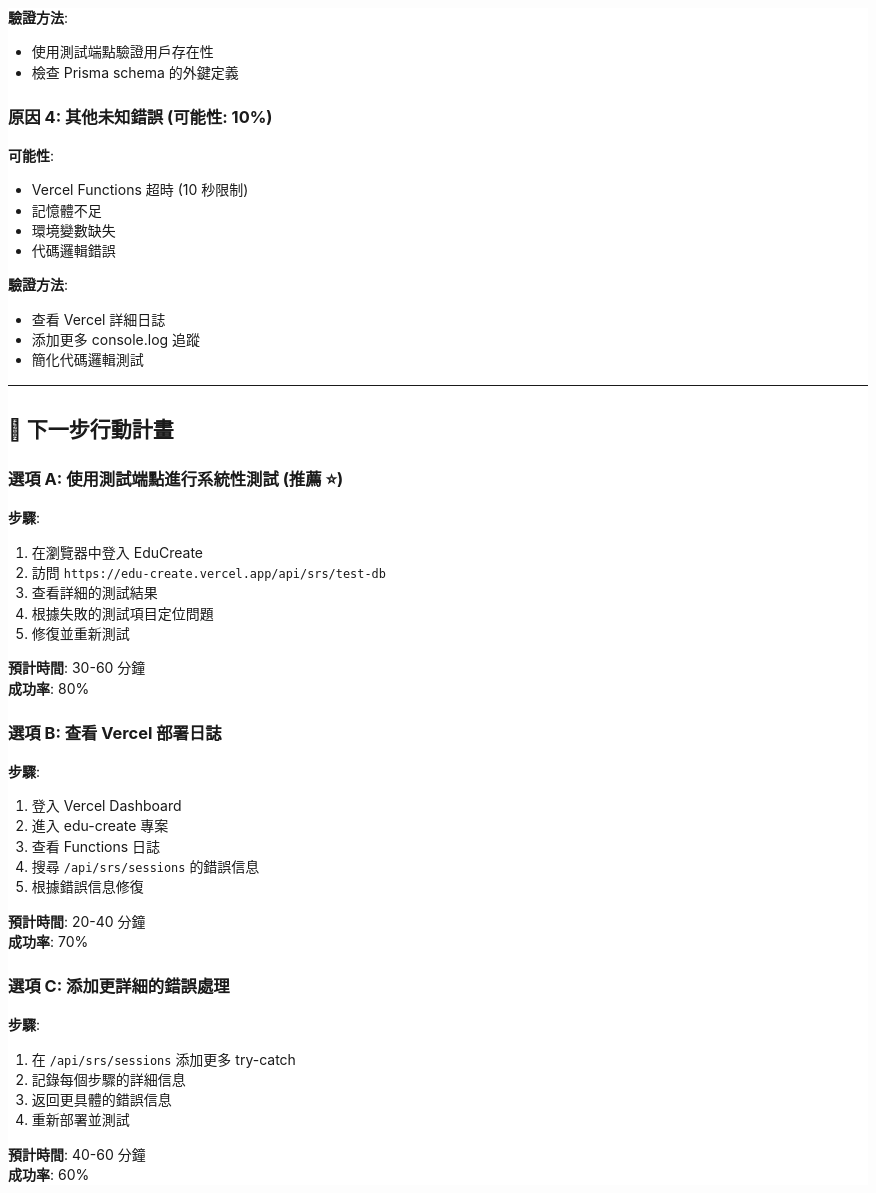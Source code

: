 **驗證方法**:
- 使用測試端點驗證用戶存在性
- 檢查 Prisma schema 的外鍵定義

### 原因 4: 其他未知錯誤 (可能性: 10%)
**可能性**:
- Vercel Functions 超時 (10 秒限制)
- 記憶體不足
- 環境變數缺失
- 代碼邏輯錯誤

**驗證方法**:
- 查看 Vercel 詳細日誌
- 添加更多 console.log 追蹤
- 簡化代碼邏輯測試

---

## 📝 下一步行動計畫

### 選項 A: 使用測試端點進行系統性測試 (推薦 ⭐)
**步驟**:
1. 在瀏覽器中登入 EduCreate
2. 訪問 `https://edu-create.vercel.app/api/srs/test-db`
3. 查看詳細的測試結果
4. 根據失敗的測試項目定位問題
5. 修復並重新測試

**預計時間**: 30-60 分鐘  
**成功率**: 80%

### 選項 B: 查看 Vercel 部署日誌
**步驟**:
1. 登入 Vercel Dashboard
2. 進入 edu-create 專案
3. 查看 Functions 日誌
4. 搜尋 `/api/srs/sessions` 的錯誤信息
5. 根據錯誤信息修復

**預計時間**: 20-40 分鐘  
**成功率**: 70%

### 選項 C: 添加更詳細的錯誤處理
**步驟**:
1. 在 `/api/srs/sessions` 添加更多 try-catch
2. 記錄每個步驟的詳細信息
3. 返回更具體的錯誤信息
4. 重新部署並測試

**預計時間**: 40-60 分鐘  
**成功率**: 60%
